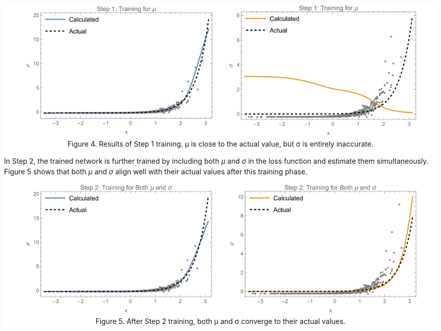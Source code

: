 <figure>
  <center>
  <img src="/assets/images/mvnet_train_mu_step1.svg" width="800">
   </center>
  <center>
    <figcaption> Figure 4. Results of Step 1 training. &mu; is close to the actual value,  but &sigma; is entirely inaccurate. 
    </figcaption>
  </center>
</figure>



In Step 2, the trained network is further trained by including both $\mu$ and $\sigma$ in the loss function and estimate them simultaneously. Figure 5 shows that both $\mu$ and $\sigma$ align well with their actual values after this training phase. 

<figure>
  <center>
  <img src="/assets/images/mvnet_train_both_step2.svg" width="800">
   </center>
  <center>
    <figcaption> Figure 5. After Step 2 training, both &mu; and &sigma; converge to their actual values.
    </figcaption>
  </center>
</figure>
